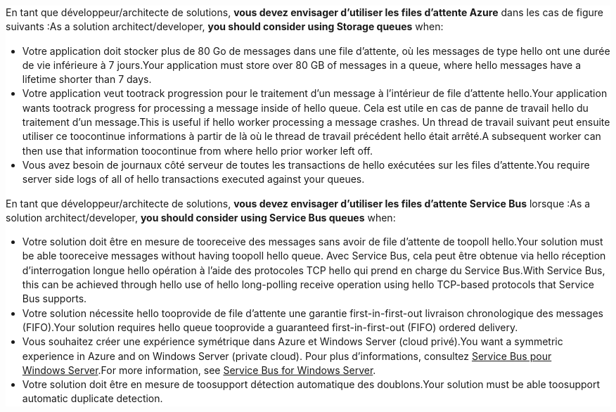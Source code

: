 <span data-ttu-id="82fcc-118">En tant que développeur/architecte de solutions, **vous devez envisager d’utiliser les files d’attente Azure** dans les cas de figure suivants :</span><span class="sxs-lookup"><span data-stu-id="82fcc-118">As a solution architect/developer, **you should consider using Storage queues** when:</span></span>

* <span data-ttu-id="82fcc-119">Votre application doit stocker plus de 80 Go de messages dans une file d’attente, où les messages de type hello ont une durée de vie inférieure à 7 jours.</span><span class="sxs-lookup"><span data-stu-id="82fcc-119">Your application must store over 80 GB of messages in a queue, where hello messages have a lifetime shorter than 7 days.</span></span>
* <span data-ttu-id="82fcc-120">Votre application veut tootrack progression pour le traitement d’un message à l’intérieur de file d’attente hello.</span><span class="sxs-lookup"><span data-stu-id="82fcc-120">Your application wants tootrack progress for processing a message inside of hello queue.</span></span> <span data-ttu-id="82fcc-121">Cela est utile en cas de panne de travail hello du traitement d’un message.</span><span class="sxs-lookup"><span data-stu-id="82fcc-121">This is useful if hello worker processing a message crashes.</span></span> <span data-ttu-id="82fcc-122">Un thread de travail suivant peut ensuite utiliser ce toocontinue informations à partir de là où le thread de travail précédent hello était arrêté.</span><span class="sxs-lookup"><span data-stu-id="82fcc-122">A subsequent worker can then use that information toocontinue from where hello prior worker left off.</span></span>
* <span data-ttu-id="82fcc-123">Vous avez besoin de journaux côté serveur de toutes les transactions de hello exécutées sur les files d’attente.</span><span class="sxs-lookup"><span data-stu-id="82fcc-123">You require server side logs of all of hello transactions executed against your queues.</span></span>

<span data-ttu-id="82fcc-124">En tant que développeur/architecte de solutions, **vous devez envisager d’utiliser les files d’attente Service Bus** lorsque :</span><span class="sxs-lookup"><span data-stu-id="82fcc-124">As a solution architect/developer, **you should consider using Service Bus queues** when:</span></span>

* <span data-ttu-id="82fcc-125">Votre solution doit être en mesure de tooreceive des messages sans avoir de file d’attente de toopoll hello.</span><span class="sxs-lookup"><span data-stu-id="82fcc-125">Your solution must be able tooreceive messages without having toopoll hello queue.</span></span> <span data-ttu-id="82fcc-126">Avec Service Bus, cela peut être obtenue via hello réception d’interrogation longue hello opération à l’aide des protocoles TCP hello qui prend en charge du Service Bus.</span><span class="sxs-lookup"><span data-stu-id="82fcc-126">With Service Bus, this can be achieved through hello use of hello long-polling receive operation using hello TCP-based protocols that Service Bus supports.</span></span>
* <span data-ttu-id="82fcc-127">Votre solution nécessite hello tooprovide de file d’attente une garantie first-in-first-out livraison chronologique des messages (FIFO).</span><span class="sxs-lookup"><span data-stu-id="82fcc-127">Your solution requires hello queue tooprovide a guaranteed first-in-first-out (FIFO) ordered delivery.</span></span>
* <span data-ttu-id="82fcc-128">Vous souhaitez créer une expérience symétrique dans Azure et Windows Server (cloud privé).</span><span class="sxs-lookup"><span data-stu-id="82fcc-128">You want a symmetric experience in Azure and on Windows Server (private cloud).</span></span> <span data-ttu-id="82fcc-129">Pour plus d’informations, consultez [Service Bus pour Windows Server](https://msdn.microsoft.com/library/dn282144.aspx).</span><span class="sxs-lookup"><span data-stu-id="82fcc-129">For more information, see [Service Bus for Windows Server](https://msdn.microsoft.com/library/dn282144.aspx).</span></span>
* <span data-ttu-id="82fcc-130">Votre solution doit être en mesure de toosupport détection automatique des doublons.</span><span class="sxs-lookup"><span data-stu-id="82fcc-130">Your solution must be able toosupport automatic duplicate detection.</span></span>